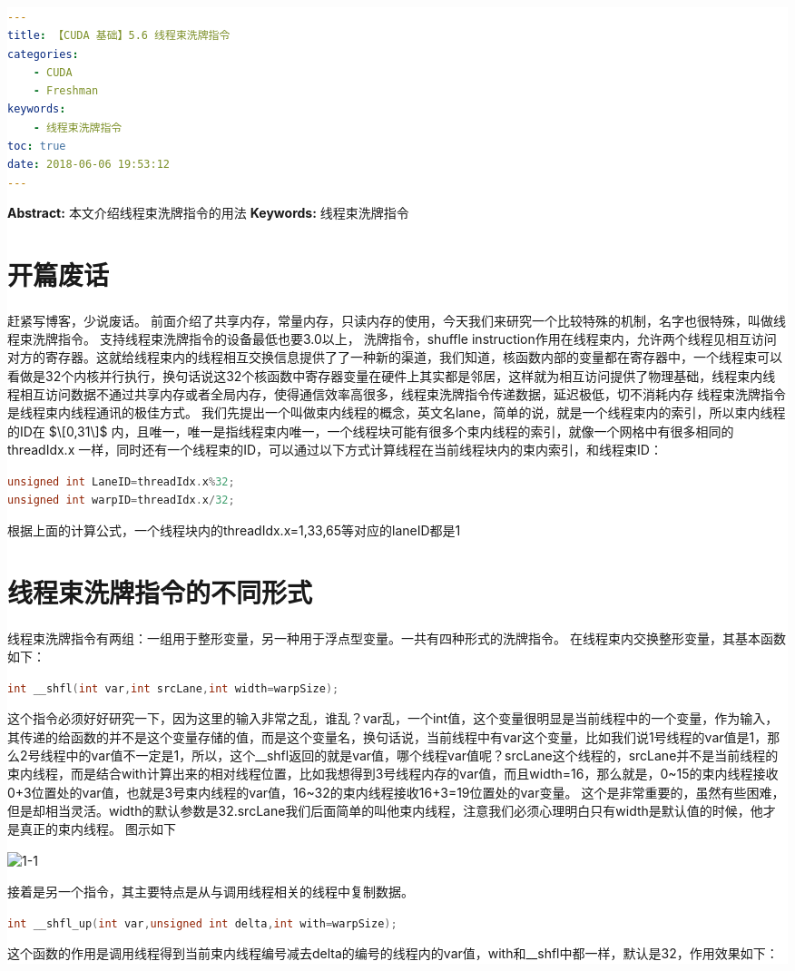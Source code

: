 ```yaml
---
title: 【CUDA 基础】5.6 线程束洗牌指令
categories:
    - CUDA
    - Freshman
keywords:
    - 线程束洗牌指令
toc: true
date: 2018-06-06 19:53:12
---
```


**Abstract:** 本文介绍线程束洗牌指令的用法
**Keywords:** 线程束洗牌指令


# 开篇废话
赶紧写博客，少说废话。
前面介绍了共享内存，常量内存，只读内存的使用，今天我们来研究一个比较特殊的机制，名字也很特殊，叫做线程束洗牌指令。
支持线程束洗牌指令的设备最低也要3.0以上，
洗牌指令，shuffle instruction作用在线程束内，允许两个线程见相互访问对方的寄存器。这就给线程束内的线程相互交换信息提供了了一种新的渠道，我们知道，核函数内部的变量都在寄存器中，一个线程束可以看做是32个内核并行执行，换句话说这32个核函数中寄存器变量在硬件上其实都是邻居，这样就为相互访问提供了物理基础，线程束内线程相互访问数据不通过共享内存或者全局内存，使得通信效率高很多，线程束洗牌指令传递数据，延迟极低，切不消耗内存
线程束洗牌指令是线程束内线程通讯的极佳方式。
我们先提出一个叫做束内线程的概念，英文名lane，简单的说，就是一个线程束内的索引，所以束内线程的ID在 $\[0,31\]$ 内，且唯一，唯一是指线程束内唯一，一个线程块可能有很多个束内线程的索引，就像一个网格中有很多相同的threadIdx.x 一样，同时还有一个线程束的ID，可以通过以下方式计算线程在当前线程块内的束内索引，和线程束ID：
```c++
unsigned int LaneID=threadIdx.x%32;
unsigned int warpID=threadIdx.x/32;
```
根据上面的计算公式，一个线程块内的threadIdx.x=1,33,65等对应的laneID都是1

# 线程束洗牌指令的不同形式
线程束洗牌指令有两组：一组用于整形变量，另一种用于浮点型变量。一共有四种形式的洗牌指令。
在线程束内交换整形变量，其基本函数如下：
```c++
int __shfl(int var,int srcLane,int width=warpSize);
```
这个指令必须好好研究一下，因为这里的输入非常之乱，谁乱？var乱，一个int值，这个变量很明显是当前线程中的一个变量，作为输入，其传递的给函数的并不是这个变量存储的值，而是这个变量名，换句话说，当前线程中有var这个变量，比如我们说1号线程的var值是1，那么2号线程中的var值不一定是1，所以，这个__shfl返回的就是var值，哪个线程var值呢？srcLane这个线程的，srcLane并不是当前线程的束内线程，而是结合with计算出来的相对线程位置，比如我想得到3号线程内存的var值，而且width=16，那么就是，0~15的束内线程接收0+3位置处的var值，也就是3号束内线程的var值，16~32的束内线程接收16+3=19位置处的var变量。
这个是非常重要的，虽然有些困难，但是却相当灵活。width的默认参数是32.srcLane我们后面简单的叫他束内线程，注意我们必须心理明白只有width是默认值的时候，他才是真正的束内线程。
图示如下

![1-1](https://tony4ai-1251394096.cos.ap-hongkong.myqcloud.com/blog_images/CUDA-F-5-6-线程束洗牌指令/1-1.png)

接着是另一个指令，其主要特点是从与调用线程相关的线程中复制数据。
```c++
int __shfl_up(int var,unsigned int delta,int with=warpSize);
```
这个函数的作用是调用线程得到当前束内线程编号减去delta的编号的线程内的var值，with和__shfl中都一样，默认是32，作用效果如下：
